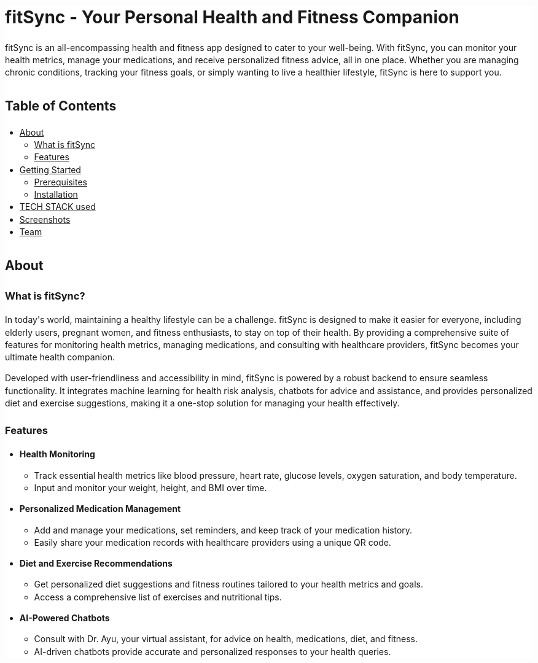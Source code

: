 # fitSync - Your Personal Health and Fitness Companion

fitSync is an all-encompassing health and fitness app designed to cater to your well-being. With fitSync, you can monitor your health metrics, manage your medications, and receive personalized fitness advice, all in one place. Whether you are managing chronic conditions, tracking your fitness goals, or simply wanting to live a healthier lifestyle, fitSync is here to support you.

## Table of Contents
- [About](#about)
  - [What is fitSync](#what-is-fitsync)
  - [Features](#features)
- [Getting Started](#getting-started)
  - [Prerequisites](#prerequisites)
  - [Installation](#installation)
- [TECH STACK used](#techstack---built-with)
- [Screenshots](#screenshots)
- [Team](#the-team)

## About
### What is fitSync?
In today's world, maintaining a healthy lifestyle can be a challenge. fitSync is designed to make it easier for everyone, including elderly users, pregnant women, and fitness enthusiasts, to stay on top of their health. By providing a comprehensive suite of features for monitoring health metrics, managing medications, and consulting with healthcare providers, fitSync becomes your ultimate health companion.

Developed with user-friendliness and accessibility in mind, fitSync is powered by a robust backend to ensure seamless functionality. It integrates machine learning for health risk analysis, chatbots for advice and assistance, and provides personalized diet and exercise suggestions, making it a one-stop solution for managing your health effectively.

### Features

- **Health Monitoring**
  - Track essential health metrics like blood pressure, heart rate, glucose levels, oxygen saturation, and body temperature.
  - Input and monitor your weight, height, and BMI over time.

- **Personalized Medication Management**
  - Add and manage your medications, set reminders, and keep track of your medication history.
  - Easily share your medication records with healthcare providers using a unique QR code.

- **Diet and Exercise Recommendations**
  - Get personalized diet suggestions and fitness routines tailored to your health metrics and goals.
  - Access a comprehensive list of exercises and nutritional tips.

- **AI-Powered Chatbots**
  - Consult with Dr. Ayu, your virtual assistant, for advice on health, medications, diet, and fitness.
  - AI-driven chatbots provide accurate and personalized responses to your health queries.

